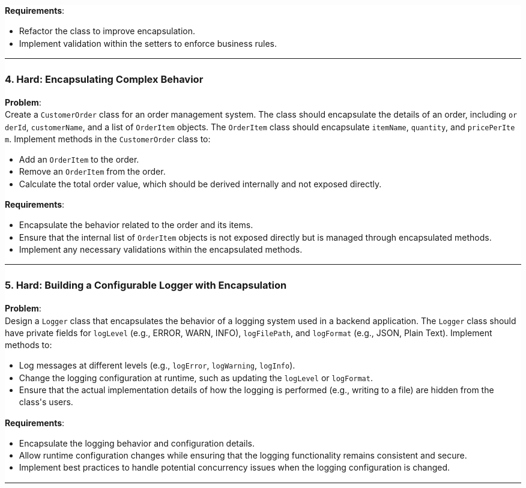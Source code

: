 **Requirements**:
- Refactor the class to improve encapsulation.
- Implement validation within the setters to enforce business rules.

---

### **4. Hard: Encapsulating Complex Behavior**

**Problem**:  
Create a `CustomerOrder` class for an order management system. The class should encapsulate the details of an order, including `orderId`, `customerName`, and a list of `OrderItem` objects. The `OrderItem` class should encapsulate `itemName`, `quantity`, and `pricePerItem`. Implement methods in the `CustomerOrder` class to:
- Add an `OrderItem` to the order.
- Remove an `OrderItem` from the order.
- Calculate the total order value, which should be derived internally and not exposed directly.

**Requirements**:
- Encapsulate the behavior related to the order and its items.
- Ensure that the internal list of `OrderItem` objects is not exposed directly but is managed through encapsulated methods.
- Implement any necessary validations within the encapsulated methods.

---

### **5. Hard: Building a Configurable Logger with Encapsulation**

**Problem**:  
Design a `Logger` class that encapsulates the behavior of a logging system used in a backend application. The `Logger` class should have private fields for `logLevel` (e.g., ERROR, WARN, INFO), `logFilePath`, and `logFormat` (e.g., JSON, Plain Text). Implement methods to:
- Log messages at different levels (e.g., `logError`, `logWarning`, `logInfo`).
- Change the logging configuration at runtime, such as updating the `logLevel` or `logFormat`.
- Ensure that the actual implementation details of how the logging is performed (e.g., writing to a file) are hidden from the class's users.

**Requirements**:
- Encapsulate the logging behavior and configuration details.
- Allow runtime configuration changes while ensuring that the logging functionality remains consistent and secure.
- Implement best practices to handle potential concurrency issues when the logging configuration is changed.

---
